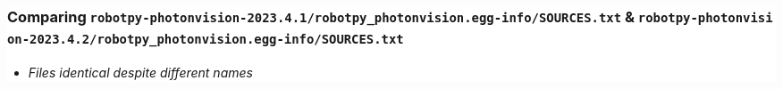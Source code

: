 ### Comparing `robotpy-photonvision-2023.4.1/robotpy_photonvision.egg-info/SOURCES.txt` & `robotpy-photonvision-2023.4.2/robotpy_photonvision.egg-info/SOURCES.txt`

 * *Files identical despite different names*

